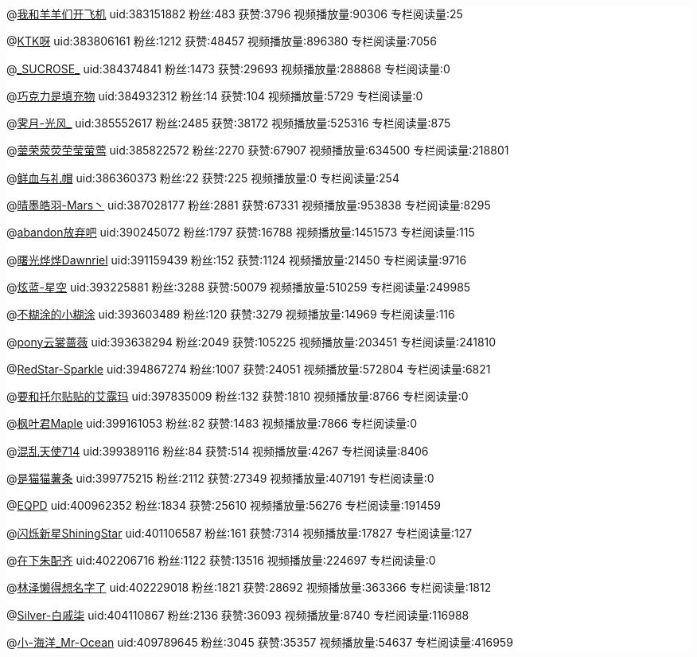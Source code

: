 @[我和羊羊们开飞机](https://space.bilibili.com/383151882) uid:383151882 粉丝:483 获赞:3796 视频播放量:90306 专栏阅读量:25

@[KTK呀](https://space.bilibili.com/383806161) uid:383806161 粉丝:1212 获赞:48457 视频播放量:896380 专栏阅读量:7056

@[\_SUCROSE\_](https://space.bilibili.com/384374841) uid:384374841 粉丝:1473 获赞:29693 视频播放量:288868 专栏阅读量:0

@[巧克力是填充物](https://space.bilibili.com/384932312) uid:384932312 粉丝:14 获赞:104 视频播放量:5729 专栏阅读量:0

@[霁月-光风\_](https://space.bilibili.com/385552617) uid:385552617 粉丝:2485 获赞:38172 视频播放量:525316 专栏阅读量:875

@[蓥荣荥荧茔莹萤莺](https://space.bilibili.com/385822572) uid:385822572 粉丝:2270 获赞:67907 视频播放量:634500 专栏阅读量:218801

@[鲜血与礼帽](https://space.bilibili.com/386360373) uid:386360373 粉丝:22 获赞:225 视频播放量:0 专栏阅读量:254

@[晴墨皓羽-Mars丶](https://space.bilibili.com/387028177) uid:387028177 粉丝:2881 获赞:67331 视频播放量:953838 专栏阅读量:8295

@[abandon放弃吧](https://space.bilibili.com/390245072) uid:390245072 粉丝:1797 获赞:16788 视频播放量:1451573 专栏阅读量:115

@[曙光烨烨Dawnriel](https://space.bilibili.com/391159439) uid:391159439 粉丝:152 获赞:1124 视频播放量:21450 专栏阅读量:9716

@[炫蓝-星空](https://space.bilibili.com/393225881) uid:393225881 粉丝:3288 获赞:50079 视频播放量:510259 专栏阅读量:249985

@[不糊涂的小糊涂](https://space.bilibili.com/393603489) uid:393603489 粉丝:120 获赞:3279 视频播放量:14969 专栏阅读量:116

@[pony云裳蔷薇](https://space.bilibili.com/393638294) uid:393638294 粉丝:2049 获赞:105225 视频播放量:203451 专栏阅读量:241810

@[RedStar-Sparkle](https://space.bilibili.com/394867274) uid:394867274 粉丝:1007 获赞:24051 视频播放量:572804 专栏阅读量:6821

@[要和托尔贴贴的艾露玛](https://space.bilibili.com/397835009) uid:397835009 粉丝:132 获赞:1810 视频播放量:8766 专栏阅读量:0

@[枫叶君Maple](https://space.bilibili.com/399161053) uid:399161053 粉丝:82 获赞:1483 视频播放量:7866 专栏阅读量:0

@[混乱天使714](https://space.bilibili.com/399389116) uid:399389116 粉丝:84 获赞:514 视频播放量:4267 专栏阅读量:8406

@[是猫猫薯条](https://space.bilibili.com/399775215) uid:399775215 粉丝:2112 获赞:27349 视频播放量:407191 专栏阅读量:0

@[EQPD](https://space.bilibili.com/400962352) uid:400962352 粉丝:1834 获赞:25610 视频播放量:56276 专栏阅读量:191459

@[闪烁新星ShiningStar](https://space.bilibili.com/401106587) uid:401106587 粉丝:161 获赞:7314 视频播放量:17827 专栏阅读量:127

@[在下朱配齐](https://space.bilibili.com/402206716) uid:402206716 粉丝:1122 获赞:13516 视频播放量:224697 专栏阅读量:0

@[林泽懒得想名字了](https://space.bilibili.com/402229018) uid:402229018 粉丝:1821 获赞:28692 视频播放量:363366 专栏阅读量:1812

@[Silver-白戚柒](https://space.bilibili.com/404110867) uid:404110867 粉丝:2136 获赞:36093 视频播放量:8740 专栏阅读量:116988

@[小-海洋\_Mr-Ocean](https://space.bilibili.com/409789645) uid:409789645 粉丝:3045 获赞:35357 视频播放量:54637 专栏阅读量:416959
